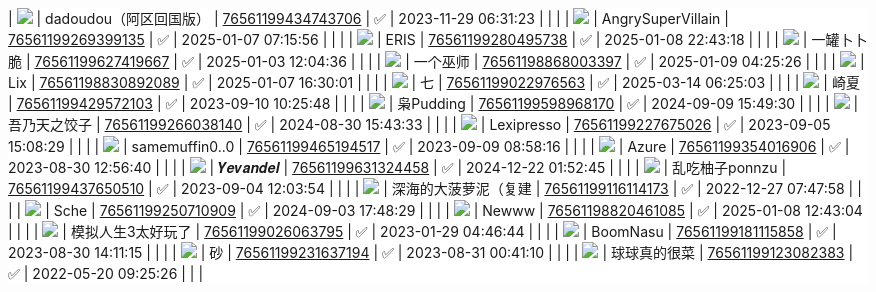 | ![](https://avatars.steamstatic.com/312824c0c778be1f7491e97ef5fb6d2ab46e11b8.jpg) | dadoudou（阿区回国版）           | [76561199434743706](https://steamcommunity.com/profiles/76561199434743706/) | ✅           | 2023-11-29 06:31:23 |                     |          |
| ![](https://avatars.steamstatic.com/4531ac2523fb6598ed5e0d7518188d3d9962a0b6.jpg) | AngrySuperVillain         | [76561199269399135](https://steamcommunity.com/profiles/76561199269399135/) | ✅           | 2025-01-07 07:15:56 |                     |          |
| ![](https://avatars.steamstatic.com/b080d80a1a38914a23d8d6fde85af451c141704f.jpg) | ERIS                      | [76561199280495738](https://steamcommunity.com/profiles/76561199280495738/) | ✅           | 2025-01-08 22:43:18 |                     |          |
| ![](https://avatars.steamstatic.com/91365d0f642d7912bda58bc4110f646b9461b7b6.jpg) | 一罐卜卜脆                     | [76561199627419667](https://steamcommunity.com/profiles/76561199627419667/) | ✅           | 2025-01-03 12:04:36 |                     |          |
| ![](https://avatars.steamstatic.com/92d5a16ad382705abc66f6d14e95869f863164b2.jpg) | 一个巫师                      | [76561198868003397](https://steamcommunity.com/profiles/76561198868003397/) | ✅           | 2025-01-09 04:25:26 |                     |          |
| ![](https://avatars.steamstatic.com/f1cd7e98ca1e5af5b9dbc985573ed28d19cf2a33.jpg) | Lix                       | [76561198830892089](https://steamcommunity.com/profiles/76561198830892089/) | ✅           | 2025-01-07 16:30:01 |                     |          |
| ![](https://avatars.steamstatic.com/52b76e68cf49a1a277bd56e9c42fa9a6baf15638.jpg) | 七                         | [76561199022976563](https://steamcommunity.com/profiles/76561199022976563/) | ✅           | 2025-03-14 06:25:03 |                     |          |
| ![](https://avatars.steamstatic.com/87d601ada739d7c8a02829265a90fb663a93c2e3.jpg) | 崎夏                        | [76561199429572103](https://steamcommunity.com/profiles/76561199429572103/) | ✅           | 2023-09-10 10:25:48 |                     |          |
| ![](https://avatars.steamstatic.com/3e7fa82d331c950cc2dffca68c4e0f723849cff0.jpg) | 枭Pudding                  | [76561199598968170](https://steamcommunity.com/profiles/76561199598968170/) | ✅           | 2024-09-09 15:49:30 |                     |          |
| ![](https://avatars.steamstatic.com/3c878d3450845e236a3412c6eba352a85101940a.jpg) | 吾乃天之饺子                    | [76561199266038140](https://steamcommunity.com/profiles/76561199266038140/) | ✅           | 2024-08-30 15:43:33 |                     |          |
| ![](https://avatars.steamstatic.com/74345b06a03d203da1912efe08c6497c593988cf.jpg) | Lexipresso                | [76561199227675026](https://steamcommunity.com/profiles/76561199227675026/) | ✅           | 2023-09-05 15:08:29 |                     |          |
| ![](https://avatars.steamstatic.com/d5600f93c830be2024aa5ff077a4edc713cc7e3d.jpg) | samemuffin0..0            | [76561199465194517](https://steamcommunity.com/profiles/76561199465194517/) | ✅           | 2023-09-09 08:58:16 |                     |          |
| ![](https://avatars.steamstatic.com/dbc4b864d01de1fe75412c35a0fb7687be6f6d56.jpg) | Azure                     | [76561199354016906](https://steamcommunity.com/profiles/76561199354016906/) | ✅           | 2023-08-30 12:56:40 |                     |          |
| ![](https://avatars.steamstatic.com/92695d390b7a8a288293f88fe686ec9c7895330e.jpg) | 𝒀𝒆𝒗𝒂𝒏𝒅𝒆𝒍                  | [76561199631324458](https://steamcommunity.com/profiles/76561199631324458/) | ✅           | 2024-12-22 01:52:45 |                     |          |
| ![](https://avatars.steamstatic.com/1cd364c5771ddbeac4c516aa81f9033ed6b4dfe8.jpg) | 乱吃柚子ponnzu                | [76561199437650510](https://steamcommunity.com/profiles/76561199437650510/) | ✅           | 2023-09-04 12:03:54 |                     |          |
| ![](https://avatars.steamstatic.com/f4f2fc58620a769dfcc51defda89ed5cb8fa7d75.jpg) | 深海的大菠萝泥（复建                | [76561199116114173](https://steamcommunity.com/profiles/76561199116114173/) | ✅           | 2022-12-27 07:47:58 |                     |          |
| ![](https://avatars.steamstatic.com/1572d6909675e3ec691b81f796a3c0e607231e76.jpg) | Sche                      | [76561199250710909](https://steamcommunity.com/profiles/76561199250710909/) | ✅           | 2024-09-03 17:48:29 |                     |          |
| ![](https://avatars.steamstatic.com/2f9ed5bce6461105c5bb64d2a47c2b358bee9423.jpg) | Newww                     | [76561198820461085](https://steamcommunity.com/profiles/76561198820461085/) | ✅           | 2025-01-08 12:43:04 |                     |          |
| ![](https://avatars.steamstatic.com/f8bd009c8e149d0d82f95e0ded322e5164eb4edc.jpg) | 模拟人生3太好玩了                 | [76561199026063795](https://steamcommunity.com/profiles/76561199026063795/) | ✅           | 2023-01-29 04:46:44 |                     |          |
| ![](https://avatars.steamstatic.com/2b1bdc540b9cb1ed5f7a85e85004c5e2ce66f17e.jpg) | BoomNasu                  | [76561199181115858](https://steamcommunity.com/profiles/76561199181115858/) | ✅           | 2023-08-30 14:11:15 |                     |          |
| ![](https://avatars.steamstatic.com/ef87ae52387e38820204a19360ac4529482bf757.jpg) | 砂                         | [76561199231637194](https://steamcommunity.com/profiles/76561199231637194/) | ✅           | 2023-08-31 00:41:10 |                     |          |
| ![](https://avatars.steamstatic.com/f25bdd65739c9d2f7e919c5e2d50ae502abfbef9.jpg) | 球球真的很菜                    | [76561199123082383](https://steamcommunity.com/profiles/76561199123082383/) | ✅           | 2022-05-20 09:25:26 |                     |          |